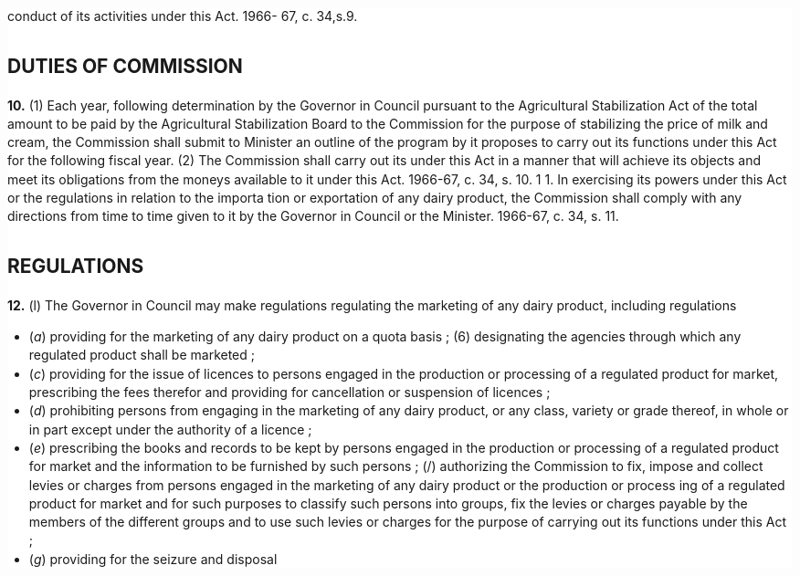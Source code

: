 conduct of its activities under this Act. 1966-
67, c. 34,s.9.

## DUTIES OF COMMISSION

**10.** (1) Each year, following determination
by the Governor in Council pursuant to the
Agricultural Stabilization Act of the total
amount to be paid by the Agricultural
Stabilization Board to the Commission for
the purpose of stabilizing the price of milk
and cream, the Commission shall submit to
Minister an outline of the program by
it proposes to carry out its functions
under this Act for the following fiscal year.
(2) The Commission shall carry out its
under this Act in a manner that will
achieve its objects and meet its obligations
from the moneys available to it under this
Act. 1966-67, c. 34, s. 10.
1 1. In exercising its powers under this Act
or the regulations in relation to the importa
tion or exportation of any dairy product, the
Commission shall comply with any directions
from time to time given to it by the Governor
in Council or the Minister. 1966-67, c. 34,
s. 11.

## REGULATIONS

**12.** (l) The Governor in Council may make
regulations regulating the marketing of any
dairy product, including regulations
  * (_a_) providing for the marketing of any
dairy product on a quota basis ;
(6) designating the agencies through which
any regulated product shall be marketed ;
  * (_c_) providing for the issue of licences to
persons engaged in the production or
processing of a regulated product for market,
prescribing the fees therefor and providing
for cancellation or suspension of licences ;
  * (_d_) prohibiting persons from engaging in
the marketing of any dairy product, or any
class, variety or grade thereof, in whole or
in part except under the authority of a
licence ;
  * (_e_) prescribing the books and records to be
kept by persons engaged in the production
or processing of a regulated product for
market and the information to be furnished
by such persons ;
(/) authorizing the Commission to fix,
impose and collect levies or charges from
persons engaged in the marketing of any
dairy product or the production or process
ing of a regulated product for market and
for such purposes to classify such persons
into groups, fix the levies or charges payable
by the members of the different groups and
to use such levies or charges for the purpose
of carrying out its functions under this Act ;
  * (_g_) providing for the seizure and disposal